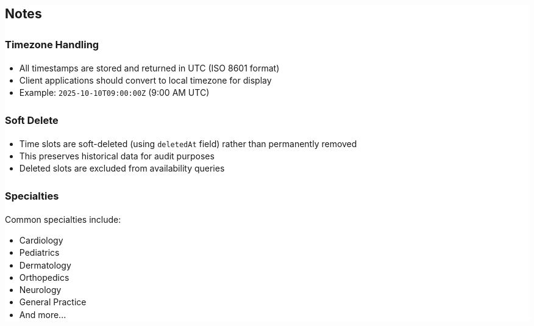 
## Notes

### Timezone Handling
- All timestamps are stored and returned in UTC (ISO 8601 format)
- Client applications should convert to local timezone for display
- Example: `2025-10-10T09:00:00Z` (9:00 AM UTC)

### Soft Delete
- Time slots are soft-deleted (using `deletedAt` field) rather than permanently removed
- This preserves historical data for audit purposes
- Deleted slots are excluded from availability queries

### Specialties
Common specialties include:
- Cardiology
- Pediatrics
- Dermatology
- Orthopedics
- Neurology
- General Practice
- And more...
